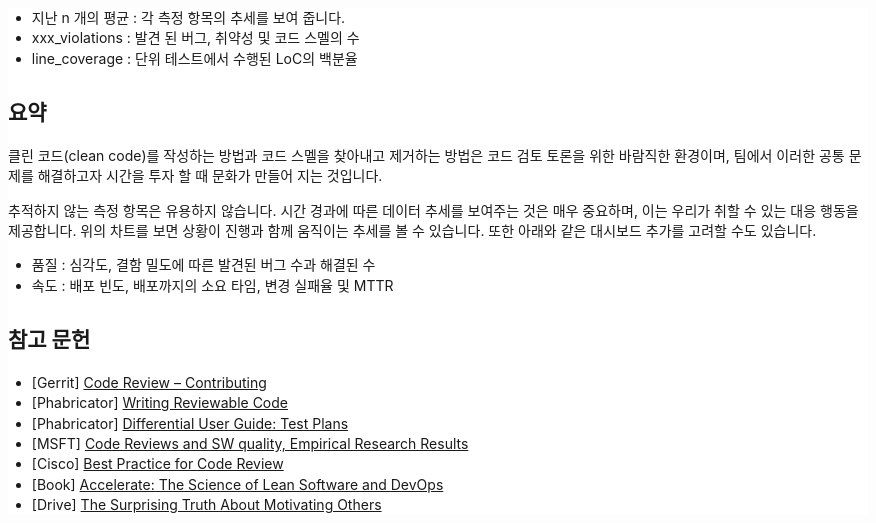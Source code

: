 -	지난 n 개의 평균 : 각 측정 항목의 추세를 보여 줍니다.
-	xxx_violations : 발견 된 버그, 취약성 및 코드 스멜의 수
-	line_coverage : 단위 테스트에서 수행된 LoC의 백분율

요약
----

클린 코드(clean code)를 작성하는 방법과 코드 스멜을 찾아내고 제거하는 방법은 코드 검토 토론을 위한 바람직한 환경이며, 팀에서 이러한 공통 문제를 해결하고자 시간을 투자 할 때 문화가 만들어 지는 것입니다.

추적하지 않는 측정 항목은 유용하지 않습니다. 시간 경과에 따른 데이터 추세를 보여주는 것은 매우 중요하며, 이는 우리가 취할 수 있는 대응 행동을 제공합니다. 위의 차트를 보면 상황이 진행과 함께 움직이는 추세를 볼 수 있습니다. 또한 아래와 같은 대시보드 추가를 고려할 수도 있습니다.

-	품질 : 심각도, 결함 밀도에 따른 발견된 버그 수과 해결된 수
-	속도 : 배포 빈도, 배포까지의 소요 타임, 변경 실패율 및 MTTR

참고 문헌
---------

-	[Gerrit] [Code Review – Contributing](https://gerritcodereview-test.gsrc.io/dev-contributing.html#code-organization)
-	[Phabricator] [Writing Reviewable Code](https://secure.phabricator.com/book/phabflavor/article/writing_reviewable_code/)
-	[Phabricator] [Differential User Guide: Test Plans](https://secure.phabricator.com/book/phabricator/article/differential_test_plans/)
-	[MSFT] [Code Reviews and SW quality, Empirical Research Results](https://www.linkedin.com/pulse/code-reviews-software-quality-empirical-research-results-avteniev/)
-	[Cisco] [Best Practice for Code Review](https://smartbear.com/learn/code-review/best-practices-for-peer-code-review/)
-	[Book] [Accelerate: The Science of Lean Software and DevOps](https://www.amazon.com/Accelerate-Software-Performing-Technology-Organizations-ebook/dp/B07B9F83WM)
-	[Drive] [The Surprising Truth About Motivating Others](https://www.danpink.com/books/drive)
